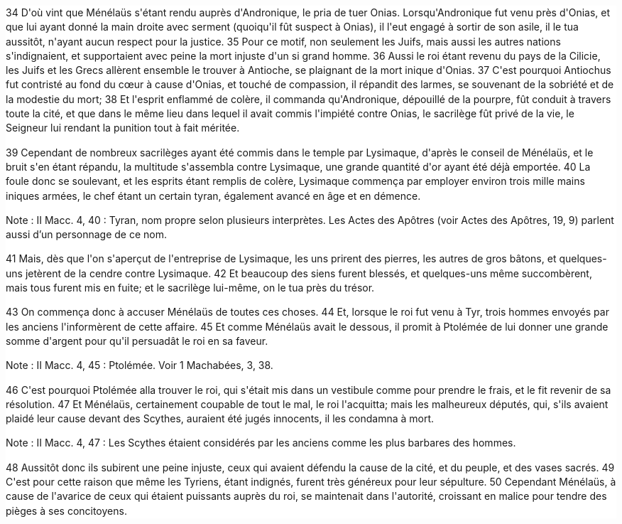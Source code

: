 34 D'où vint que Ménélaüs s'étant rendu auprès d'Andronique, le pria de tuer Onias. Lorsqu'Andronique fut venu près d'Onias, et que lui ayant donné la main droite avec serment (quoiqu'il fût suspect à Onias), il l'eut engagé à sortir de son asile, il le tua aussitôt, n'ayant aucun respect pour la justice. 35 Pour ce motif, non seulement les Juifs, mais aussi les autres nations s'indignaient, et supportaient avec peine la mort injuste d'un si grand homme. 36 Aussi le roi étant revenu du pays de la Cilicie, les Juifs et les Grecs allèrent ensemble le trouver à Antioche, se plaignant de la mort inique d'Onias. 37 C'est pourquoi Antiochus fut contristé au fond du cœur à cause d'Onias, et touché de compassion, il répandit des larmes, se souvenant de la sobriété et de la modestie du mort; 38 Et l'esprit enflammé de colère, il commanda qu'Andronique, dépouillé de la pourpre, fût conduit à travers toute la cité, et que dans le même lieu dans lequel il avait commis l'impiété contre Onias, le sacrilège fût privé de la
vie, le Seigneur lui rendant la punition tout à fait méritée.


39 Cependant de nombreux sacrilèges ayant été commis dans le temple par Lysimaque, d'après le conseil de Ménélaüs, et le bruit s'en étant répandu, la multitude s'assembla contre Lysimaque, une grande quantité d'or ayant été déjà emportée. 40 La foule donc se soulevant, et les esprits étant remplis de colère, Lysimaque commença par employer environ trois mille mains iniques armées, le chef étant un certain tyran, également avancé en âge et en démence.

<span class="bible-note">Note : </span> II Macc. 4, 40 : Tyran, nom propre selon plusieurs interprètes. Les Actes des Apôtres (voir Actes des Apôtres, 19, 9) parlent aussi d’un personnage de ce nom.

41 Mais, dès que l'on s'aperçut de l'entreprise de Lysimaque, les uns prirent des pierres, les autres de gros bâtons, et quelques-uns jetèrent de la cendre contre Lysimaque. 42 Et beaucoup des siens furent blessés, et quelques-uns même succombèrent, mais tous furent mis en fuite; et le sacrilège lui-même, on le tua près du trésor.


43 On commença donc à accuser Ménélaüs de toutes ces choses. 44 Et, lorsque le roi fut venu à Tyr, trois hommes envoyés par les anciens l'informèrent de cette affaire. 45 Et comme Ménélaüs avait le dessous, il promit à Ptolémée de lui donner une grande somme d'argent pour qu'il persuadât le roi en sa faveur.

<span class="bible-note">Note : </span> II Macc. 4, 45 : Ptolémée. Voir 1 Machabées, 3, 38.

46 C'est pourquoi Ptolémée alla trouver le roi, qui s'était mis dans un vestibule comme pour prendre le frais, et le fit revenir de sa résolution. 47 Et Ménélaüs, certainement coupable de tout le mal, le roi l'acquitta; mais les malheureux députés, qui, s'ils avaient plaidé leur cause devant des Scythes, auraient été jugés innocents, il les condamna à mort.

<span class="bible-note">Note : </span> II Macc. 4, 47 : Les Scythes étaient considérés par les anciens comme les plus barbares des hommes.

48 Aussitôt donc ils subirent une peine injuste, ceux qui avaient défendu la cause de la cité, et du peuple, et des vases sacrés. 49 C'est pour cette raison que même les Tyriens, étant indignés, furent très généreux pour leur sépulture. 50 Cependant Ménélaüs, à cause de l'avarice de ceux qui étaient puissants auprès du roi, se maintenait dans l'autorité, croissant en malice pour tendre des pièges à ses concitoyens.

